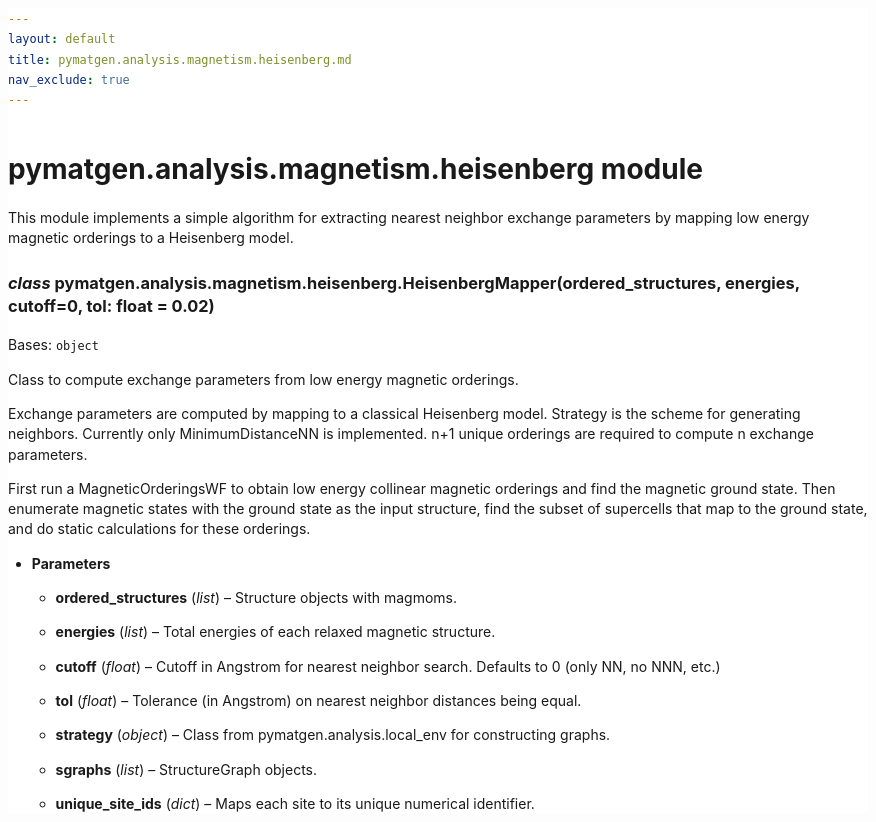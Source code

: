 ```yaml
---
layout: default
title: pymatgen.analysis.magnetism.heisenberg.md
nav_exclude: true
---
```


# pymatgen.analysis.magnetism.heisenberg module

This module implements a simple algorithm for extracting nearest neighbor
exchange parameters by mapping low energy magnetic orderings to a Heisenberg
model.


### _class_ pymatgen.analysis.magnetism.heisenberg.HeisenbergMapper(ordered_structures, energies, cutoff=0, tol: float = 0.02)
Bases: `object`

Class to compute exchange parameters from low energy magnetic orderings.

Exchange parameters are computed by mapping to a classical Heisenberg
model. Strategy is the scheme for generating neighbors. Currently only
MinimumDistanceNN is implemented.
n+1 unique orderings are required to compute n exchange
parameters.

First run a MagneticOrderingsWF to obtain low energy collinear magnetic
orderings and find the magnetic ground state. Then enumerate magnetic
states with the ground state as the input structure, find the subset
of supercells that map to the ground state, and do static calculations
for these orderings.


* **Parameters**


    * **ordered_structures** (*list*) – Structure objects with magmoms.


    * **energies** (*list*) – Total energies of each relaxed magnetic structure.


    * **cutoff** (*float*) – Cutoff in Angstrom for nearest neighbor search.
    Defaults to 0 (only NN, no NNN, etc.)


    * **tol** (*float*) – Tolerance (in Angstrom) on nearest neighbor distances
    being equal.


    * **strategy** (*object*) – Class from pymatgen.analysis.local_env for constructing graphs.


    * **sgraphs** (*list*) – StructureGraph objects.


    * **unique_site_ids** (*dict*) – Maps each site to its unique numerical identifier.
